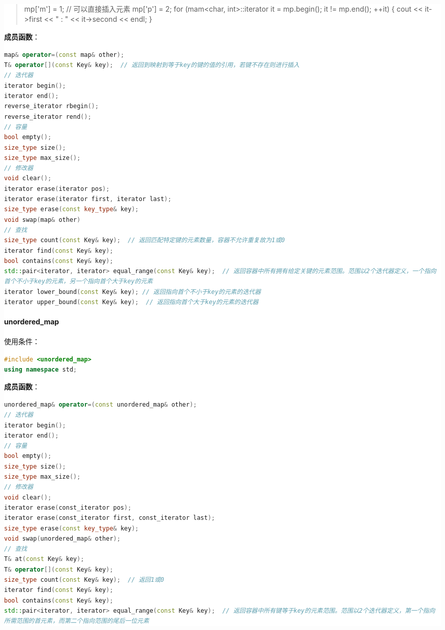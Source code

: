 > mp['m'] = 1;  // 可以直接插入元素
> mp['p'] = 2;
> for (mam<char, int>::iterator it = mp.begin(); it != mp.end(); ++it) {
>     cout << it->first << " : " << it->second << endl;
> }
> ```

**成员函数**：
```cpp
map& operator=(const map& other);
T& operator[](const Key& key);  // 返回到映射到等于key的键的值的引用，若键不存在则进行插入
// 迭代器
iterator begin();
iterator end();
reverse_iterator rbegin();
reverse_iterator rend();
// 容量
bool empty();
size_type size();
size_type max_size();
// 修改器
void clear();
iterator erase(iterator pos);
iterator erase(iterator first, iterator last);
size_type erase(const key_type& key);
void swap(map& other)
// 查找
size_type count(const Key& key);  // 返回匹配特定键的元素数量，容器不允许重复故为1或0
iterator find(const Key& key);
bool contains(const Key& key);
std::pair<iterator, iterator> equal_range(const Key& key);  // 返回容器中所有拥有给定关键的元素范围。范围以2个迭代器定义，一个指向首个不小于key的元素，另一个指向首个大于key的元素
iterator lower_bound(const Key& key); // 返回指向首个不小于key的元素的迭代器
iterator upper_bound(const Key& key);  // 返回指向首个大于key的元素的迭代器
```
#### unordered_map
使用条件：
```cpp
#include <unordered_map>
using namespace std;
```
**成员函数**：
```cpp
unordered_map& operator=(const unordered_map& other);
// 迭代器
iterator begin();
iterator end();
// 容量
bool empty();
size_type size();
size_type max_size();
// 修改器
void clear();
iterator erase(const_iterator pos);
iterator erase(const_iterator first, const_iterator last);
size_type erase(const key_type& key);
void swap(unordered_map& other);
// 查找
T& at(const Key& key);
T& operator[](const Key& key);
size_type count(const Key& key);  // 返回1或0
iterator find(const Key& key);
bool contains(const Key& key);
std::pair<iterator, iterator> equal_range(const Key& key);  // 返回容器中所有键等于key的元素范围。范围以2个迭代器定义，第一个指向所需范围的首元素，而第二个指向范围的尾后一位元素
```